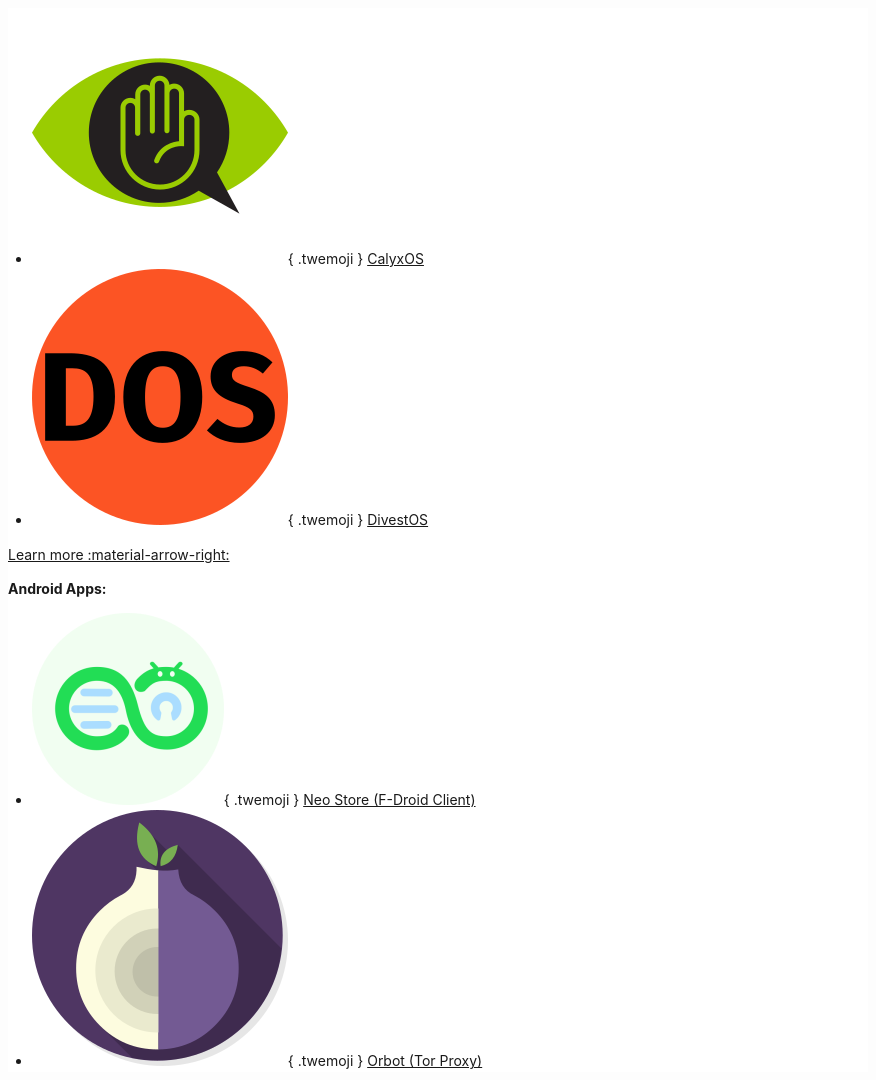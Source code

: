 - ![CalyxOS logo](assets/img/android/calyxos.svg){ .twemoji } [CalyxOS](android.md#calyxos)
- ![DivestOS logo](assets/img/android/divestos.svg){ .twemoji } [DivestOS](android.md#divestos)

</div>

[Learn more :material-arrow-right:](android.md)

**Android Apps:**

<div class="grid cards" markdown>

- ![Neo Store logo](assets/img/android/neo-store.png){ .twemoji } [Neo Store (F-Droid Client)](android.md#neo-store)
- ![Orbot logo](assets/img/android/orbot.svg){ .twemoji } [Orbot (Tor Proxy)](android.md#orbot)